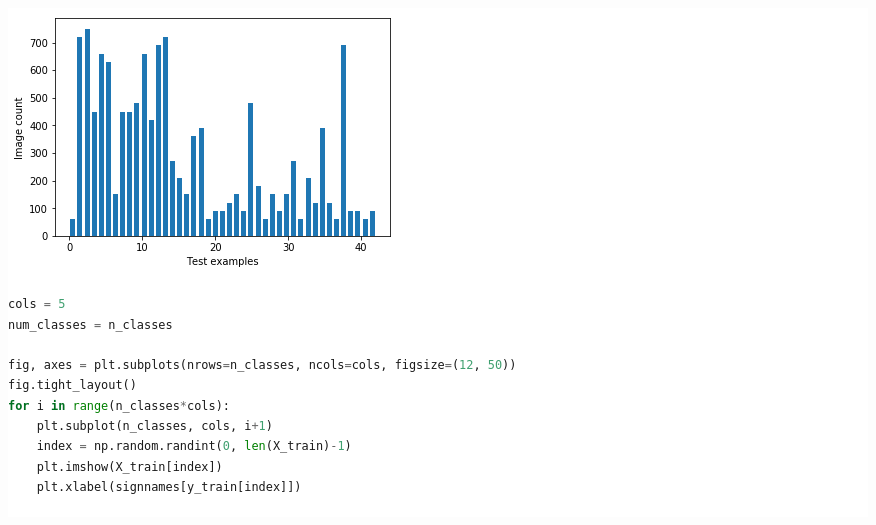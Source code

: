 ![png](./examples/Test_set.png)


```python
cols = 5
num_classes = n_classes

fig, axes = plt.subplots(nrows=n_classes, ncols=cols, figsize=(12, 50))
fig.tight_layout()
for i in range(n_classes*cols):
    plt.subplot(n_classes, cols, i+1)
    index = np.random.randint(0, len(X_train)-1)
    plt.imshow(X_train[index])
    plt.xlabel(signnames[y_train[index]])
    
```